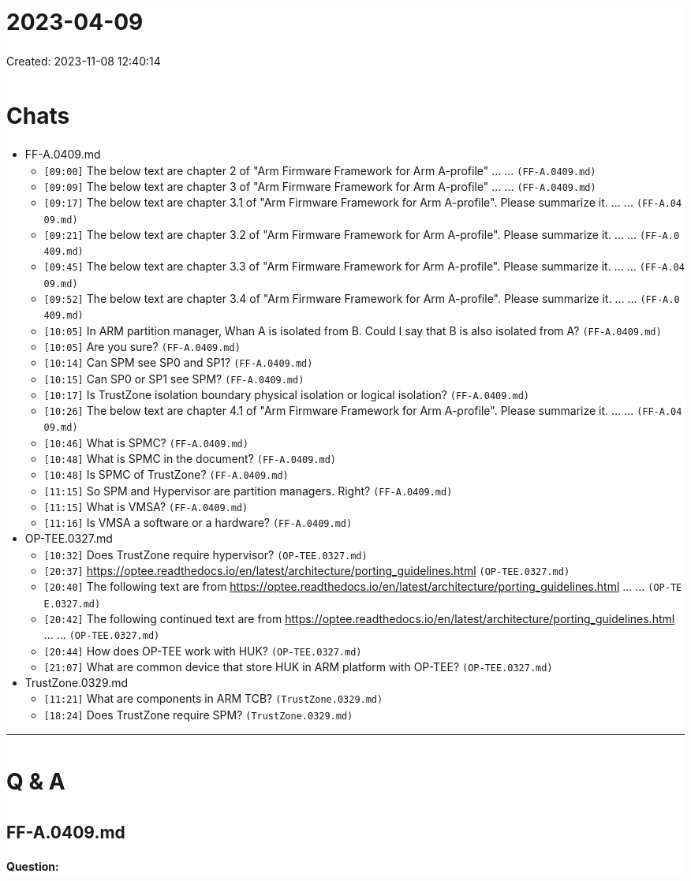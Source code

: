 # 2023-04-09
Created: 2023-11-08 12:40:14
# Chats
* FF-A.0409.md
    * `[09:00]` The below text are chapter 2 of "Arm Firmware Framework for Arm A-profile" ... ... `(FF-A.0409.md)`
    * `[09:09]` The below text are chapter 3 of "Arm Firmware Framework for Arm A-profile" ... ... `(FF-A.0409.md)`
    * `[09:17]` The below text are chapter 3.1 of "Arm Firmware Framework for Arm A-profile". Please summarize it. ... ... `(FF-A.0409.md)`
    * `[09:21]` The below text are chapter 3.2 of "Arm Firmware Framework for Arm A-profile". Please summarize it. ... ... `(FF-A.0409.md)`
    * `[09:45]` The below text are chapter 3.3 of "Arm Firmware Framework for Arm A-profile". Please summarize it. ... ... `(FF-A.0409.md)`
    * `[09:52]` The below text are chapter 3.4 of "Arm Firmware Framework for Arm A-profile". Please summarize it. ... ... `(FF-A.0409.md)`
    * `[10:05]` In ARM partition manager, Whan A is isolated from B. Could I say that B is also isolated from A? `(FF-A.0409.md)`
    * `[10:05]` Are you sure? `(FF-A.0409.md)`
    * `[10:14]` Can SPM see SP0 and SP1? `(FF-A.0409.md)`
    * `[10:15]` Can SP0 or SP1 see SPM? `(FF-A.0409.md)`
    * `[10:17]` Is TrustZone isolation boundary physical isolation or logical isolation? `(FF-A.0409.md)`
    * `[10:26]` The below text are chapter 4.1 of "Arm Firmware Framework for Arm A-profile". Please summarize it. ... ... `(FF-A.0409.md)`
    * `[10:46]` What is SPMC? `(FF-A.0409.md)`
    * `[10:48]` What is SPMC in the document? `(FF-A.0409.md)`
    * `[10:48]` Is SPMC of TrustZone? `(FF-A.0409.md)`
    * `[11:15]` So SPM and Hypervisor are partition managers. Right? `(FF-A.0409.md)`
    * `[11:15]` What is VMSA? `(FF-A.0409.md)`
    * `[11:16]` Is VMSA a software or a hardware? `(FF-A.0409.md)`
* OP-TEE.0327.md
    * `[10:32]` Does TrustZone require hypervisor? `(OP-TEE.0327.md)`
    * `[20:37]` https://optee.readthedocs.io/en/latest/architecture/porting_guidelines.html `(OP-TEE.0327.md)`
    * `[20:40]` The following text are from https://optee.readthedocs.io/en/latest/architecture/porting_guidelines.html ... ... `(OP-TEE.0327.md)`
    * `[20:42]` The following continued text are from https://optee.readthedocs.io/en/latest/architecture/porting_guidelines.html ... ... `(OP-TEE.0327.md)`
    * `[20:44]` How does OP-TEE work with HUK? `(OP-TEE.0327.md)`
    * `[21:07]` What are common device that store HUK in ARM platform with OP-TEE? `(OP-TEE.0327.md)`
* TrustZone.0329.md
    * `[11:21]` What are components in ARM TCB? `(TrustZone.0329.md)`
    * `[18:24]` Does TrustZone require SPM? `(TrustZone.0329.md)`

---

# Q & A
## FF-A.0409.md
**Question:**
